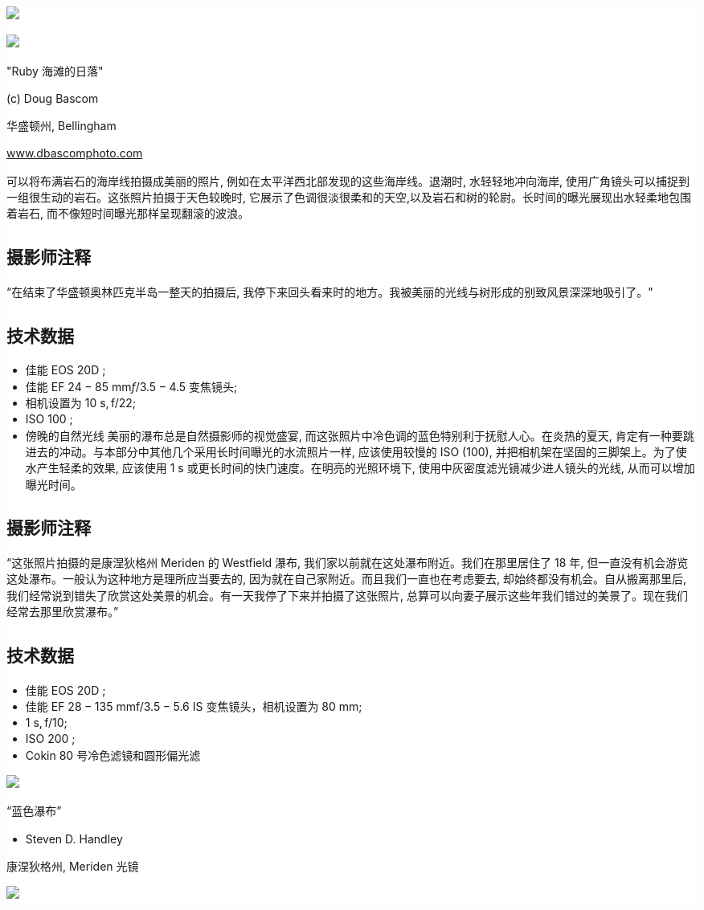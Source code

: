 ![](https://cdn.mathpix.com/cropped/2024_05_06_f4e9598aa4d74f617caeg-037.jpg?height=1011&width=1470&top_left_y=1319&top_left_x=150)

![](https://cdn.mathpix.com/cropped/2024_05_06_f4e9598aa4d74f617caeg-038.jpg?height=1280&width=1972&top_left_y=291&top_left_x=39)

"Ruby 海滩的日落"

(c) Doug Bascom

华盛顿州, Bellingham

www.dbascomphoto.com

可以将布满岩石的海岸线拍摄成美丽的照片, 例如在太平洋西北部发现的这些海岸线。退潮时, 水轻轻地冲向海岸, 使用广角镜头可以捕捉到一组很生动的岩石。这张照片拍摄于天色较晚时, 它展示了色调很淡很柔和的天空,以及岩石和树的轮尉。长时间的曝光展现出水轻柔地包围着岩石, 而不像短时间曝光那样呈现翻滚的波浪。

## 摄影师注释

“在结束了华盛顿奥林匹克半岛一整天的拍摄后, 我停下来回头看来时的地方。我被美丽的光线与树形成的别致风景深深地吸引了。"

## 技术数据

- 佳能 EOS 20D ;
- 佳能 EF $24-85 \mathrm{~mm} f / 3.5-4.5$ 变焦镜头;
- 相机设置为 $10 \mathrm{~s}, \mathrm{f} / 22$;
- ISO 100 ;
- 傍晚的自然光线
美丽的瀑布总是自然摄影师的视觉盛宴, 而这张照片中冷色调的蓝色特别利于抚慰人心。在炎热的夏天, 肯定有一种要跳进去的冲动。与本部分中其他几个采用长时间曝光的水流照片一样, 应该使用较慢的 ISO (100), 并把相机架在坚固的三脚架上。为了使水产生轻柔的效果, 应该使用 $1 \mathrm{~s}$ 或更长时间的快门速度。在明亮的光照环境下, 使用中灰密度滤光镜减少进人镜头的光线, 从而可以增加曝光时间。


## 摄影师注释

“这张照片拍摄的是康涅狄格州 Meriden 的 Westfield 瀑布, 我们家以前就在这处瀑布附近。我们在那里居住了 18 年, 但一直没有机会游览这处瀑布。一般认为这种地方是理所应当要去的, 因为就在自己家附近。而且我们一直也在考虑要去, 却始终都没有机会。自从搬离那里后, 我们经常说到错失了欣赏这处美景的机会。有一天我停了下来并拍摄了这张照片, 总算可以向妻子展示这些年我们错过的美景了。现在我们经常去那里欣赏瀑布。”

## 技术数据

- 佳能 EOS 20D ;
- 佳能 EF $28-135 \mathrm{~mm} \mathrm{f} / 3.5-5.6$ IS 变焦镜头，相机设置为 $80 \mathrm{~mm}$;
- $1 \mathrm{~s}, \mathrm{f} / 10$;
- ISO 200 ;
- Cokin 80 号冷色滤镜和圆形偏光滤

![](https://cdn.mathpix.com/cropped/2024_05_06_f4e9598aa4d74f617caeg-039.jpg?height=1684&width=1191&top_left_y=420&top_left_x=821)

“蓝色瀑布”

- Steven D. Handley

康涅狄格州, Meriden 光镜

![](https://cdn.mathpix.com/cropped/2024_05_06_f4e9598aa4d74f617caeg-040.jpg?height=1097&width=1719&top_left_y=291&top_left_x=183)
